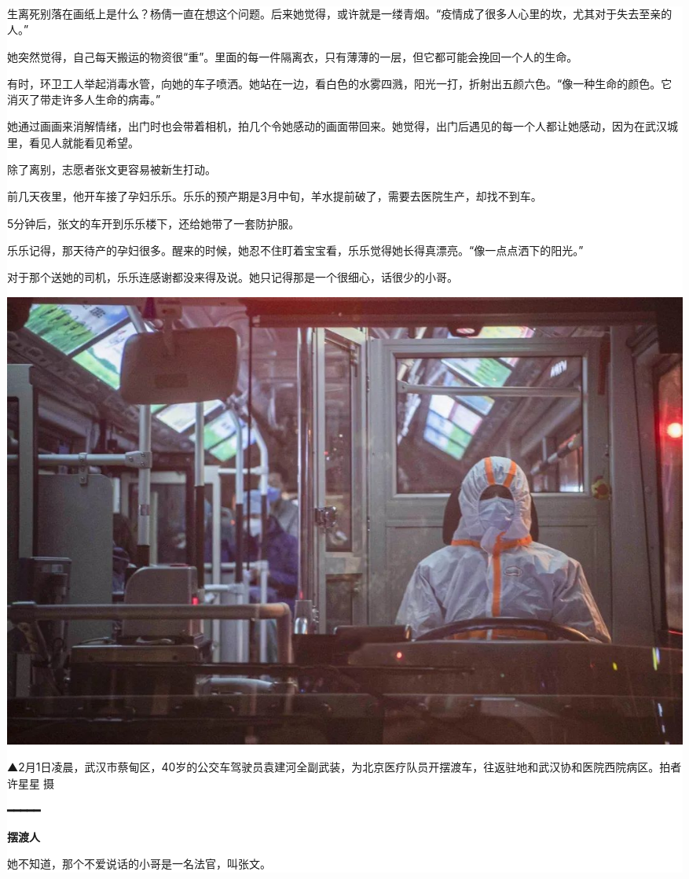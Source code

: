 生离死别落在画纸上是什么？杨倩一直在想这个问题。后来她觉得，或许就是一缕青烟。“疫情成了很多人心里的坎，尤其对于失去至亲的人。”

她突然觉得，自己每天搬运的物资很“重”。里面的每一件隔离衣，只有薄薄的一层，但它都可能会挽回一个人的生命。

有时，环卫工人举起消毒水管，向她的车子喷洒。她站在一边，看白色的水雾四溅，阳光一打，折射出五颜六色。“像一种生命的颜色。它消灭了带走许多人生命的病毒。”

她通过画画来消解情绪，出门时也会带着相机，拍几个令她感动的画面带回来。她觉得，出门后遇见的每一个人都让她感动，因为在武汉城里，看见人就能看见希望。

除了离别，志愿者张文更容易被新生打动。

前几天夜里，他开车接了孕妇乐乐。乐乐的预产期是3月中旬，羊水提前破了，需要去医院生产，却找不到车。

5分钟后，张文的车开到乐乐楼下，还给她带了一套防护服。

乐乐记得，那天待产的孕妇很多。醒来的时候，她忍不住盯着宝宝看，乐乐觉得她长得真漂亮。“像一点点洒下的阳光。”

对于那个送她的司机，乐乐连感谢都没来得及说。她只记得那是一个很细心，话很少的小哥。

![](/images/post/c9dab27cae65d175117c2dbe1b1ca58c.jpg)

▲2月1日凌晨，武汉市蔡甸区，40岁的公交车驾驶员袁建河全副武装，为北京医疗队员开摆渡车，往返驻地和武汉协和医院西院病区。拍者 许星星 摄

**━━━━━**  

**摆渡人**

她不知道，那个不爱说话的小哥是一名法官，叫张文。
